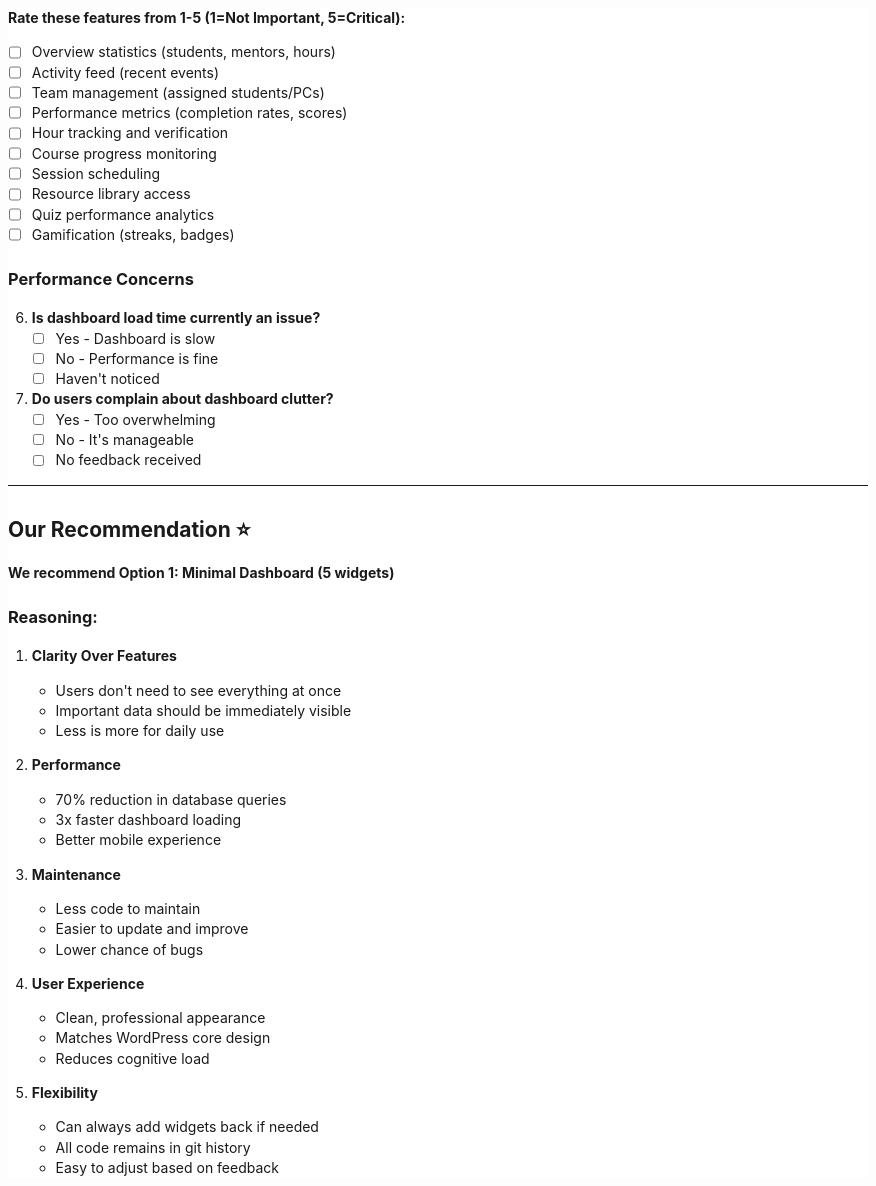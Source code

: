 **Rate these features from 1-5 (1=Not Important, 5=Critical):**

- [ ] Overview statistics (students, mentors, hours)
- [ ] Activity feed (recent events)
- [ ] Team management (assigned students/PCs)
- [ ] Performance metrics (completion rates, scores)
- [ ] Hour tracking and verification
- [ ] Course progress monitoring
- [ ] Session scheduling
- [ ] Resource library access
- [ ] Quiz performance analytics
- [ ] Gamification (streaks, badges)

### Performance Concerns

6. **Is dashboard load time currently an issue?**
   - [ ] Yes - Dashboard is slow
   - [ ] No - Performance is fine
   - [ ] Haven't noticed

7. **Do users complain about dashboard clutter?**
   - [ ] Yes - Too overwhelming
   - [ ] No - It's manageable
   - [ ] No feedback received

---

## Our Recommendation ⭐

**We recommend Option 1: Minimal Dashboard (5 widgets)**

### Reasoning:

1. **Clarity Over Features**
   - Users don't need to see everything at once
   - Important data should be immediately visible
   - Less is more for daily use

2. **Performance**
   - 70% reduction in database queries
   - 3x faster dashboard loading
   - Better mobile experience

3. **Maintenance**
   - Less code to maintain
   - Easier to update and improve
   - Lower chance of bugs

4. **User Experience**
   - Clean, professional appearance
   - Matches WordPress core design
   - Reduces cognitive load

5. **Flexibility**
   - Can always add widgets back if needed
   - All code remains in git history
   - Easy to adjust based on feedback

